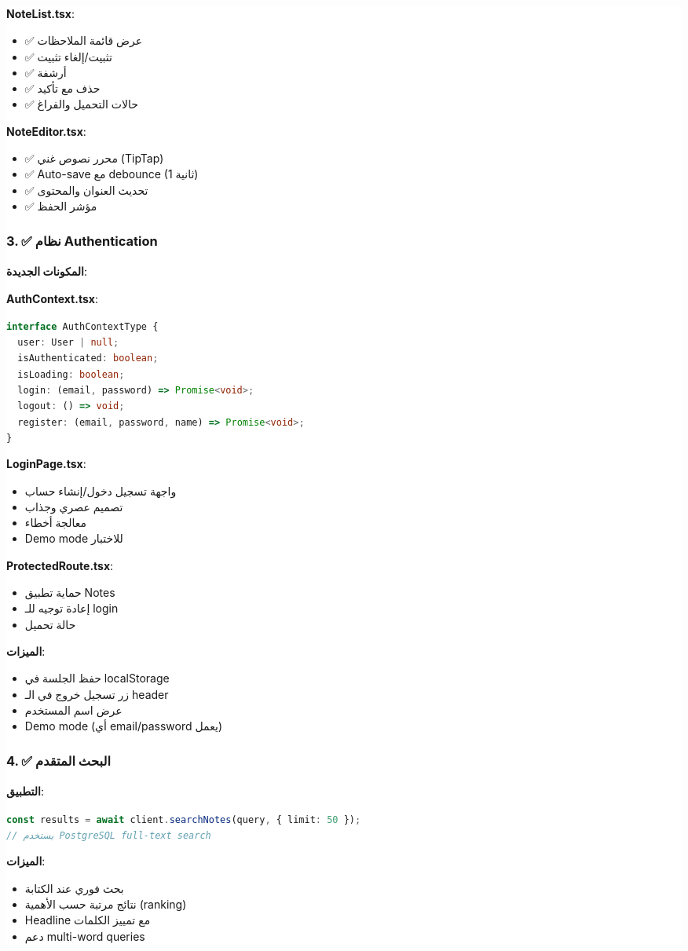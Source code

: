 **NoteList.tsx**:
- ✅ عرض قائمة الملاحظات
- ✅ تثبيت/إلغاء تثبيت
- ✅ أرشفة
- ✅ حذف مع تأكيد
- ✅ حالات التحميل والفراغ

**NoteEditor.tsx**:
- ✅ محرر نصوص غني (TipTap)
- ✅ Auto-save مع debounce (1 ثانية)
- ✅ تحديث العنوان والمحتوى
- ✅ مؤشر الحفظ

### 3. ✅ نظام Authentication

**المكونات الجديدة**:

**AuthContext.tsx**:
```typescript
interface AuthContextType {
  user: User | null;
  isAuthenticated: boolean;
  isLoading: boolean;
  login: (email, password) => Promise<void>;
  logout: () => void;
  register: (email, password, name) => Promise<void>;
}
```

**LoginPage.tsx**:
- واجهة تسجيل دخول/إنشاء حساب
- تصميم عصري وجذاب
- معالجة أخطاء
- Demo mode للاختبار

**ProtectedRoute.tsx**:
- حماية تطبيق Notes
- إعادة توجيه للـ login
- حالة تحميل

**الميزات**:
- حفظ الجلسة في localStorage
- زر تسجيل خروج في الـ header
- عرض اسم المستخدم
- Demo mode (أي email/password يعمل)

### 4. ✅ البحث المتقدم

**التطبيق**:
```typescript
const results = await client.searchNotes(query, { limit: 50 });
// يستخدم PostgreSQL full-text search
```

**الميزات**:
- بحث فوري عند الكتابة
- نتائج مرتبة حسب الأهمية (ranking)
- Headline مع تمييز الكلمات
- دعم multi-word queries
